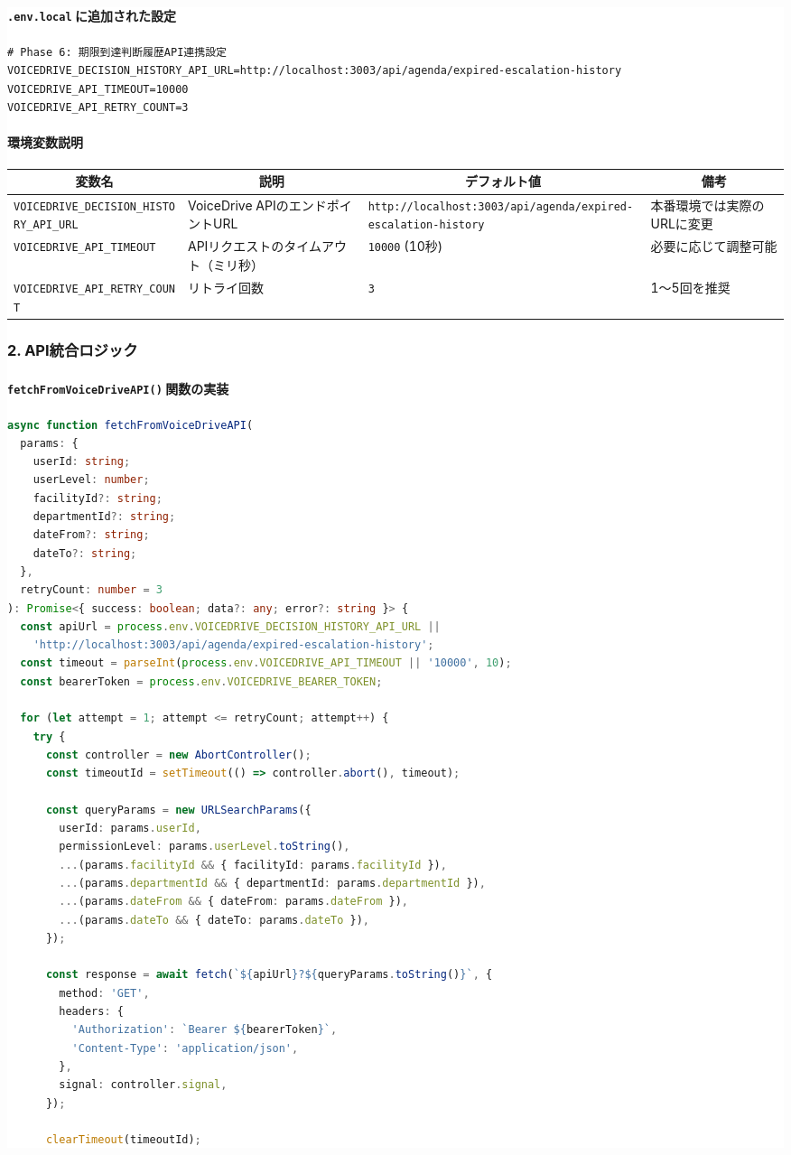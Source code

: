 #### `.env.local` に追加された設定

```env
# Phase 6: 期限到達判断履歴API連携設定
VOICEDRIVE_DECISION_HISTORY_API_URL=http://localhost:3003/api/agenda/expired-escalation-history
VOICEDRIVE_API_TIMEOUT=10000
VOICEDRIVE_API_RETRY_COUNT=3
```

#### 環境変数説明

| 変数名 | 説明 | デフォルト値 | 備考 |
|--------|------|--------------|------|
| `VOICEDRIVE_DECISION_HISTORY_API_URL` | VoiceDrive APIのエンドポイントURL | `http://localhost:3003/api/agenda/expired-escalation-history` | 本番環境では実際のURLに変更 |
| `VOICEDRIVE_API_TIMEOUT` | APIリクエストのタイムアウト（ミリ秒） | `10000` (10秒) | 必要に応じて調整可能 |
| `VOICEDRIVE_API_RETRY_COUNT` | リトライ回数 | `3` | 1〜5回を推奨 |

### 2. API統合ロジック

#### `fetchFromVoiceDriveAPI()` 関数の実装

```typescript
async function fetchFromVoiceDriveAPI(
  params: {
    userId: string;
    userLevel: number;
    facilityId?: string;
    departmentId?: string;
    dateFrom?: string;
    dateTo?: string;
  },
  retryCount: number = 3
): Promise<{ success: boolean; data?: any; error?: string }> {
  const apiUrl = process.env.VOICEDRIVE_DECISION_HISTORY_API_URL ||
    'http://localhost:3003/api/agenda/expired-escalation-history';
  const timeout = parseInt(process.env.VOICEDRIVE_API_TIMEOUT || '10000', 10);
  const bearerToken = process.env.VOICEDRIVE_BEARER_TOKEN;

  for (let attempt = 1; attempt <= retryCount; attempt++) {
    try {
      const controller = new AbortController();
      const timeoutId = setTimeout(() => controller.abort(), timeout);

      const queryParams = new URLSearchParams({
        userId: params.userId,
        permissionLevel: params.userLevel.toString(),
        ...(params.facilityId && { facilityId: params.facilityId }),
        ...(params.departmentId && { departmentId: params.departmentId }),
        ...(params.dateFrom && { dateFrom: params.dateFrom }),
        ...(params.dateTo && { dateTo: params.dateTo }),
      });

      const response = await fetch(`${apiUrl}?${queryParams.toString()}`, {
        method: 'GET',
        headers: {
          'Authorization': `Bearer ${bearerToken}`,
          'Content-Type': 'application/json',
        },
        signal: controller.signal,
      });

      clearTimeout(timeoutId);

```